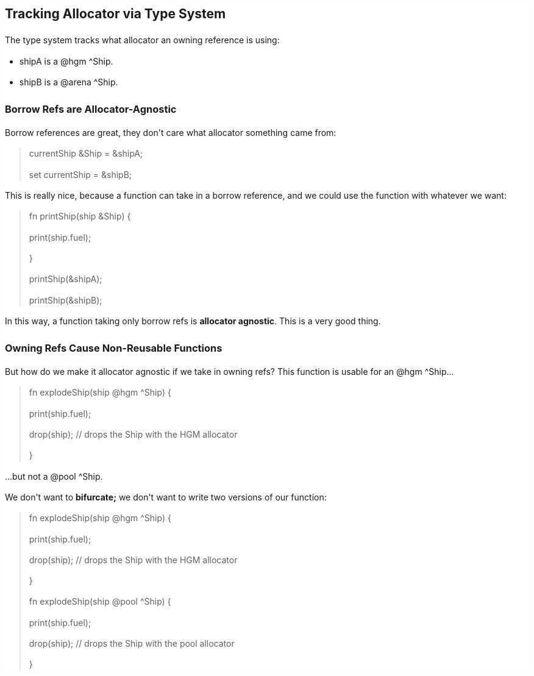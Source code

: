 ## Tracking Allocator via Type System

The type system tracks what allocator an owning reference is using:

-   shipA is a \@hgm \^Ship.

-   shipB is a \@arena \^Ship.

### Borrow Refs are Allocator-Agnostic

Borrow references are great, they don\'t care what allocator something
came from:

> currentShip &Ship = &shipA;
>
> set currentShip = &shipB;

This is really nice, because a function can take in a borrow reference,
and we could use the function with whatever we want:

> fn printShip(ship &Ship) {
>
> print(ship.fuel);
>
> }
>
> printShip(&shipA);
>
> printShip(&shipB);

In this way, a function taking only borrow refs is **allocator
agnostic**. This is a very good thing.

### Owning Refs Cause Non-Reusable Functions

But how do we make it allocator agnostic if we take in owning refs? This
function is usable for an \@hgm \^Ship\...

> fn explodeShip(ship \@hgm \^Ship) {
>
> print(ship.fuel);
>
> drop(ship); // drops the Ship with the HGM allocator
>
> }

\...but not a \@pool \^Ship.

We don\'t want to **bifurcate;** we don\'t want to write two versions of
our function:

> fn explodeShip(ship \@hgm \^Ship) {
>
> print(ship.fuel);
>
> drop(ship); // drops the Ship with the HGM allocator
>
> }
>
> fn explodeShip(ship \@pool \^Ship) {
>
> print(ship.fuel);
>
> drop(ship); // drops the Ship with the pool allocator
>
> }
